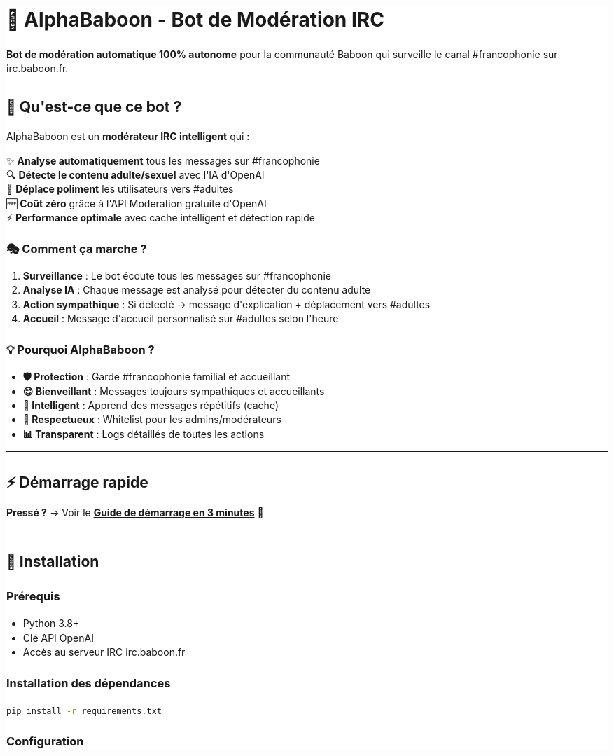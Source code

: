 # 🐒 AlphaBaboon - Bot de Modération IRC

**Bot de modération automatique 100% autonome** pour la communauté Baboon qui surveille le canal #francophonie sur irc.baboon.fr. 

## 🎯 Qu'est-ce que ce bot ?

AlphaBaboon est un **modérateur IRC intelligent** qui :

✨ **Analyse automatiquement** tous les messages sur #francophonie  
🔍 **Détecte le contenu adulte/sexuel** avec l'IA d'OpenAI  
🚀 **Déplace poliment** les utilisateurs vers #adultes  
🆓 **Coût zéro** grâce à l'API Moderation gratuite d'OpenAI  
⚡ **Performance optimale** avec cache intelligent et détection rapide  

### 🎭 Comment ça marche ?

1. **Surveillance** : Le bot écoute tous les messages sur #francophonie
2. **Analyse IA** : Chaque message est analysé pour détecter du contenu adulte
3. **Action sympathique** : Si détecté → message d'explication + déplacement vers #adultes
4. **Accueil** : Message d'accueil personnalisé sur #adultes selon l'heure

### 💡 Pourquoi AlphaBaboon ?

- **🛡️ Protection** : Garde #francophonie familial et accueillant
- **😊 Bienveillant** : Messages toujours sympathiques et accueillants  
- **🔄 Intelligent** : Apprend des messages répétitifs (cache)
- **👥 Respectueux** : Whitelist pour les admins/modérateurs
- **📊 Transparent** : Logs détaillés de toutes les actions

---

## ⚡ Démarrage rapide

**Pressé ?** → Voir le **[Guide de démarrage en 3 minutes](QUICKSTART.md)** 🚀

---

## 🚀 Installation

### Prérequis
- Python 3.8+
- Clé API OpenAI
- Accès au serveur IRC irc.baboon.fr

### Installation des dépendances
```bash
pip install -r requirements.txt
```

### Configuration
